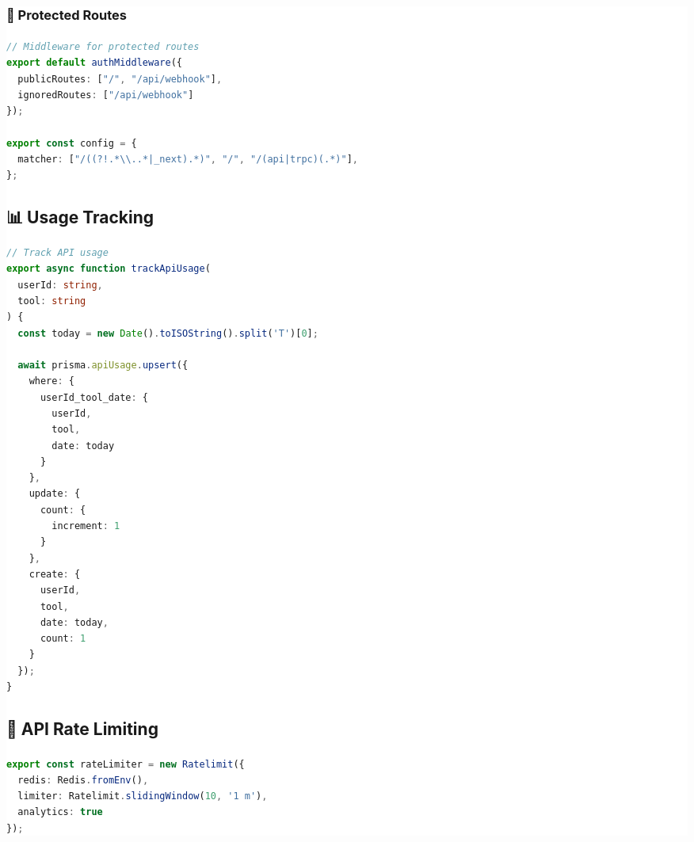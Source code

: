 ### 🔐 Protected Routes

```typescript
// Middleware for protected routes
export default authMiddleware({
  publicRoutes: ["/", "/api/webhook"],
  ignoredRoutes: ["/api/webhook"]
});

export const config = {
  matcher: ["/((?!.*\\..*|_next).*)", "/", "/(api|trpc)(.*)"],
};
```

## 📊 Usage Tracking

```typescript
// Track API usage
export async function trackApiUsage(
  userId: string,
  tool: string
) {
  const today = new Date().toISOString().split('T')[0];
  
  await prisma.apiUsage.upsert({
    where: {
      userId_tool_date: {
        userId,
        tool,
        date: today
      }
    },
    update: {
      count: {
        increment: 1
      }
    },
    create: {
      userId,
      tool,
      date: today,
      count: 1
    }
  });
}
```

## 🎯 API Rate Limiting

```typescript
export const rateLimiter = new Ratelimit({
  redis: Redis.fromEnv(),
  limiter: Ratelimit.slidingWindow(10, '1 m'),
  analytics: true
});
```
